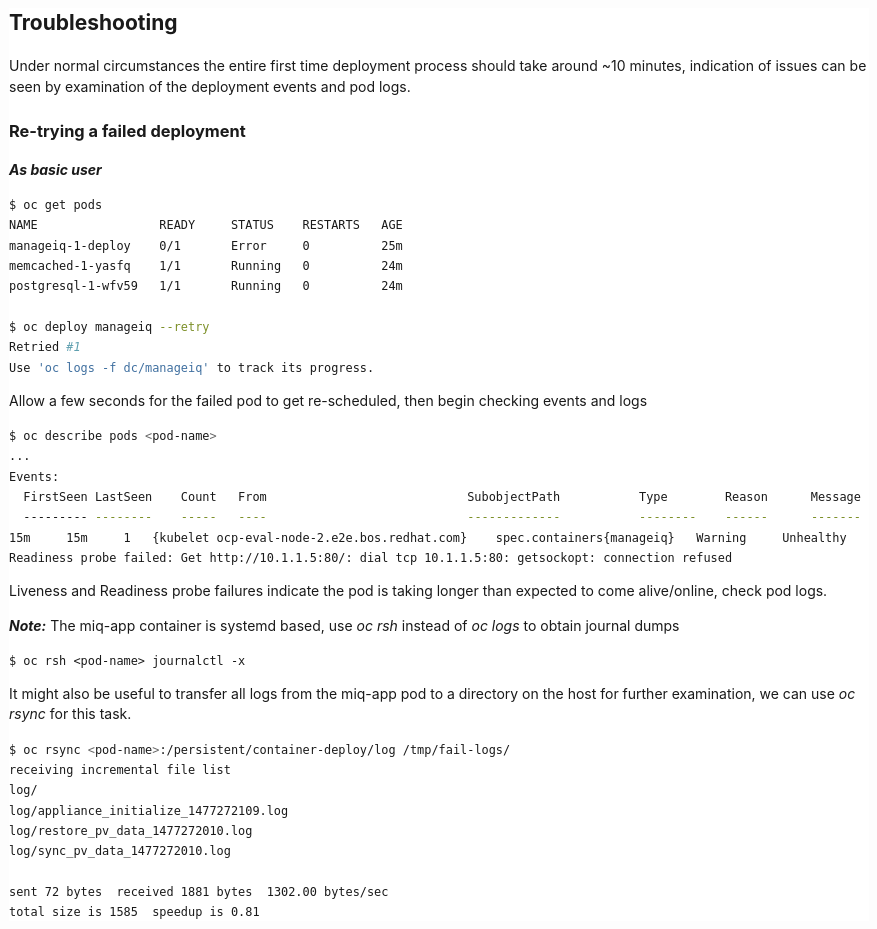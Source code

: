 ## Troubleshooting
Under normal circumstances the entire first time deployment process should take around ~10 minutes, indication of issues can be seen
by examination of the deployment events and pod logs.

### Re-trying a failed deployment

_**As basic user**_


```bash
$ oc get pods
NAME                 READY     STATUS    RESTARTS   AGE
manageiq-1-deploy    0/1       Error     0          25m
memcached-1-yasfq    1/1       Running   0          24m
postgresql-1-wfv59   1/1       Running   0          24m

$ oc deploy manageiq --retry
Retried #1
Use 'oc logs -f dc/manageiq' to track its progress.
```
Allow a few seconds for the failed pod to get re-scheduled, then begin checking events and logs

```bash
$ oc describe pods <pod-name>
...
Events:
  FirstSeen	LastSeen	Count	From							SubobjectPath			Type		Reason		Message
  ---------	--------	-----	----							-------------			--------	------		-------
15m		15m		1	{kubelet ocp-eval-node-2.e2e.bos.redhat.com}	spec.containers{manageiq}	Warning		Unhealthy	Readiness probe failed: Get http://10.1.1.5:80/: dial tcp 10.1.1.5:80: getsockopt: connection refused
```

Liveness and Readiness probe failures indicate the pod is taking longer than expected to come alive/online, check pod logs.

_**Note:**_ The miq-app container is systemd based, use _oc rsh_ instead of _oc logs_ to obtain journal dumps

`$ oc rsh <pod-name> journalctl -x`

It might also be useful to transfer all logs from the miq-app pod to a directory on the host for further examination, we can use _oc rsync_ for this task.

```bash
$ oc rsync <pod-name>:/persistent/container-deploy/log /tmp/fail-logs/
receiving incremental file list
log/
log/appliance_initialize_1477272109.log
log/restore_pv_data_1477272010.log
log/sync_pv_data_1477272010.log

sent 72 bytes  received 1881 bytes  1302.00 bytes/sec
total size is 1585  speedup is 0.81
```

